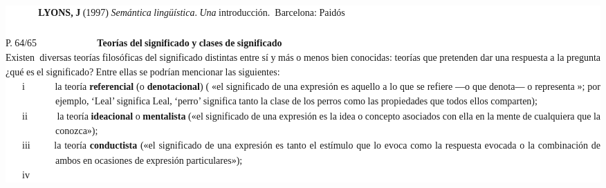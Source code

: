<html><head><meta http-equiv="Content-Type" content="text/html; charset=utf-8" /><meta http-equiv="Content-Style-Type" content="text/css" /><meta name="generator" content="Aspose.Words for Cloud for .NET 21.7.0" /><title></title></head><body ><div><p style="margin-top:0pt; margin-bottom:0pt; text-indent:35.4pt; text-align:justify; page-break-before:always"><span style="font-family:'Times New Roman'; font-weight:bold">LYONS, J</span><span style="font-family:'Times New Roman'"> (1997) </span><span style="font-family:'Times New Roman'; font-style:italic">Semántica lingüística</span><span style="font-family:'Times New Roman'">. </span><span style="font-family:'Times New Roman'; font-style:italic">Una</span><span style="font-family:'Times New Roman'"> introducción.</span><span style="font-family:'Times New Roman'; -aw-import:spaces">&#xa0; </span><span style="font-family:'Times New Roman'">Barcelona: Paidós</span></p><p style="margin-top:0pt; margin-left:36pt; margin-bottom:0pt; text-indent:-36pt; text-align:justify"><span style="font-family:'Times New Roman'; -aw-import:ignore">&#xa0;</span></p><p style="margin-top:0pt; margin-left:36pt; margin-bottom:0pt; text-indent:-36pt; text-align:justify; line-height:150%"><span style="font-family:'Times New Roman'">P. 64/65</span><span style="font-family:'Times New Roman'; -aw-import:spaces">&#xa0; </span><span style="width:24.79pt; text-indent:0pt; display:inline-block">&#xa0;</span><span style="width:35.4pt; text-indent:0pt; display:inline-block">&#xa0;</span><span style="font-family:'Times New Roman'; font-weight:bold">Teorías del significado y clases de significado</span></p><p style="margin-top:0pt; margin-bottom:0pt; text-align:justify"><span style="font-family:'Times New Roman'">Existen</span><span style="font-family:'Times New Roman'; -aw-import:spaces">&#xa0; </span><span style="font-family:'Times New Roman'">diversas teorías filosóficas del significado distintas entre sí y más o menos bien conocidas: teorías que pretenden dar una respuesta a la pregunta ¿qué es el significado? Entre ellas se podrían mencionar las siguientes:</span></p><p style="margin-top:0pt; margin-left:54pt; margin-bottom:0pt; text-indent:-36pt; text-align:justify; -aw-import:list-item; -aw-list-level-number:0; -aw-list-number-format:'%0'; -aw-list-number-styles:'lowerRoman'; -aw-list-number-values:'1'; -aw-list-padding-sml:32.67pt"><span style="-aw-import:ignore"><span style="font-family:'Times New Roman'">i</span><span style="width:32.67pt; font:7pt 'Times New Roman'; display:inline-block; -aw-import:spaces">&#xa0;&#xa0;&#xa0;&#xa0;&#xa0;&#xa0;&#xa0;&#xa0;&#xa0;&#xa0;&#xa0;&#xa0;&#xa0;&#xa0;&#xa0;&#xa0;&#xa0;&#xa0;&#xa0;&#xa0;&#xa0; </span></span><span style="font-family:'Times New Roman'">la teoría </span><span style="font-family:'Times New Roman'; font-weight:bold">referencial</span><span style="font-family:'Times New Roman'"> (o </span><span style="font-family:'Times New Roman'; font-weight:bold">denotacional</span><span style="font-family:'Times New Roman'">) (</span><span style="font-family:'Times New Roman'">&#xa0;</span><span style="font-family:'Times New Roman'">«el significado de una expresión es aquello a lo que se refiere —o que denota— o representa »; por ejemplo, ‘Leal’ significa Leal, ‘perro’ significa tanto la clase de los perros como las propiedades que todos ellos comparten);</span></p><p style="margin-top:0pt; margin-left:54pt; margin-bottom:0pt; text-indent:-36pt; text-align:justify; -aw-import:list-item; -aw-list-level-number:0; -aw-list-number-format:'%0'; -aw-list-number-styles:'lowerRoman'; -aw-list-number-values:'2'; -aw-list-padding-sml:29.33pt"><span style="-aw-import:ignore"><span style="font-family:'Times New Roman'">ii</span><span style="width:29.33pt; font:7pt 'Times New Roman'; display:inline-block; -aw-import:spaces">&#xa0;&#xa0;&#xa0;&#xa0;&#xa0;&#xa0;&#xa0;&#xa0;&#xa0;&#xa0;&#xa0;&#xa0;&#xa0;&#xa0;&#xa0;&#xa0;&#xa0;&#xa0;&#xa0; </span></span><span style="font-family:'Times New Roman'"> la teoría </span><span style="font-family:'Times New Roman'; font-weight:bold">ideacional</span><span style="font-family:'Times New Roman'"> o </span><span style="font-family:'Times New Roman'; font-weight:bold">mentalista </span><span style="font-family:'Times New Roman'">(«el significado de una expresión es la idea o concepto asociados con ella en la mente de cualquiera que la conozca»);</span></p><p style="margin-top:0pt; margin-left:54pt; margin-bottom:0pt; text-indent:-36pt; text-align:justify; -aw-import:list-item; -aw-list-level-number:0; -aw-list-number-format:'%0'; -aw-list-number-styles:'lowerRoman'; -aw-list-number-values:'3'; -aw-list-padding-sml:26pt"><span style="-aw-import:ignore"><span style="font-family:'Times New Roman'">iii</span><span style="width:26pt; font:7pt 'Times New Roman'; display:inline-block; -aw-import:spaces">&#xa0;&#xa0;&#xa0;&#xa0;&#xa0;&#xa0;&#xa0;&#xa0;&#xa0;&#xa0;&#xa0;&#xa0;&#xa0;&#xa0;&#xa0;&#xa0;&#xa0; </span></span><span style="font-family:'Times New Roman'">la teoría </span><span style="font-family:'Times New Roman'; font-weight:bold">conductista</span><span style="font-family:'Times New Roman'"> («el significado de una expresión es tanto el estímulo que lo evoca como la respuesta evocada o la combinación de ambos en ocasiones de expresión particulares»);</span></p><p style="margin-top:0pt; margin-left:54pt; margin-bottom:0pt; text-indent:-36pt; text-align:justify; -aw-import:list-item; -aw-list-level-number:0; -aw-list-number-format:'%0'; -aw-list-number-styles:'lowerRoman'; -aw-list-number-values:'4'; -aw-list-padding-sml:26.67pt"><span style="-aw-import:ignore"><span style="font-family:'Times New Roman'">iv</span><span style="width:26.67pt; font:7pt 'Times New Roman'; display:inline-block; -aw-import:spaces">&#xa0;&#xa0;&#xa0;&#xa0;&#xa0;&#xa0;&#xa0;&#xa0;&#xa0;&#xa0;&#xa0;&#xa0;&#xa0;&#xa0;&#xa0;&#xa0;&#xa0;